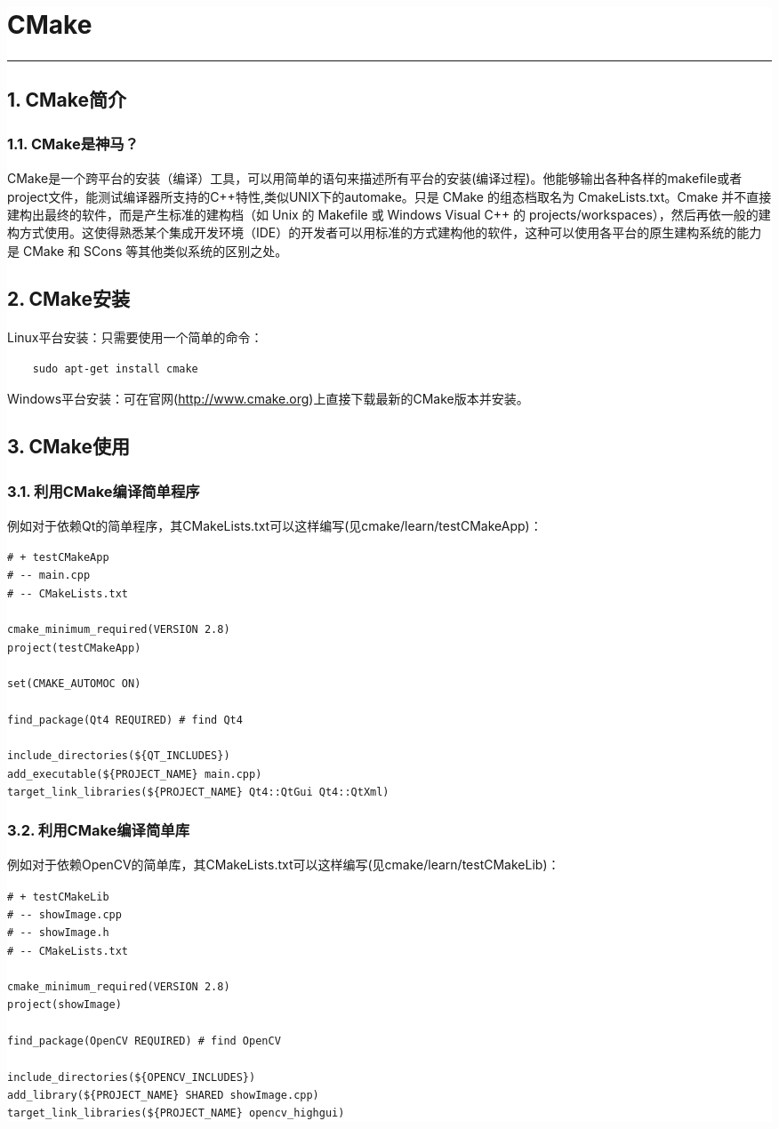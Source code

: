 # CMake

---

## 1. CMake简介

### 1.1. CMake是神马？
CMake是一个跨平台的安装（编译）工具，可以用简单的语句来描述所有平台的安装(编译过程)。他能够输出各种各样的makefile或者project文件，能测试编译器所支持的C++特性,类似UNIX下的automake。只是 CMake 的组态档取名为 CmakeLists.txt。Cmake 并不直接建构出最终的软件，而是产生标准的建构档（如 Unix 的 Makefile 或 Windows Visual C++ 的 projects/workspaces），然后再依一般的建构方式使用。这使得熟悉某个集成开发环境（IDE）的开发者可以用标准的方式建构他的软件，这种可以使用各平台的原生建构系统的能力是 CMake 和 SCons 等其他类似系统的区别之处。

## 2. CMake安装
Linux平台安装：只需要使用一个简单的命令：

        sudo apt-get install cmake

Windows平台安装：可在官网(http://www.cmake.org)上直接下载最新的CMake版本并安装。

## 3. CMake使用
### 3.1. 利用CMake编译简单程序
例如对于依赖Qt的简单程序，其CMakeLists.txt可以这样编写(见cmake/learn/testCMakeApp)：

```
# + testCMakeApp
# -- main.cpp
# -- CMakeLists.txt

cmake_minimum_required(VERSION 2.8) 
project(testCMakeApp)

set(CMAKE_AUTOMOC ON)

find_package(Qt4 REQUIRED) # find Qt4

include_directories(${QT_INCLUDES})
add_executable(${PROJECT_NAME} main.cpp)
target_link_libraries(${PROJECT_NAME} Qt4::QtGui Qt4::QtXml)
```
### 3.2. 利用CMake编译简单库
例如对于依赖OpenCV的简单库，其CMakeLists.txt可以这样编写(见cmake/learn/testCMakeLib)：
```
# + testCMakeLib
# -- showImage.cpp
# -- showImage.h
# -- CMakeLists.txt

cmake_minimum_required(VERSION 2.8)
project(showImage)

find_package(OpenCV REQUIRED) # find OpenCV

include_directories(${OPENCV_INCLUDES})
add_library(${PROJECT_NAME} SHARED showImage.cpp)
target_link_libraries(${PROJECT_NAME} opencv_highgui)
```
